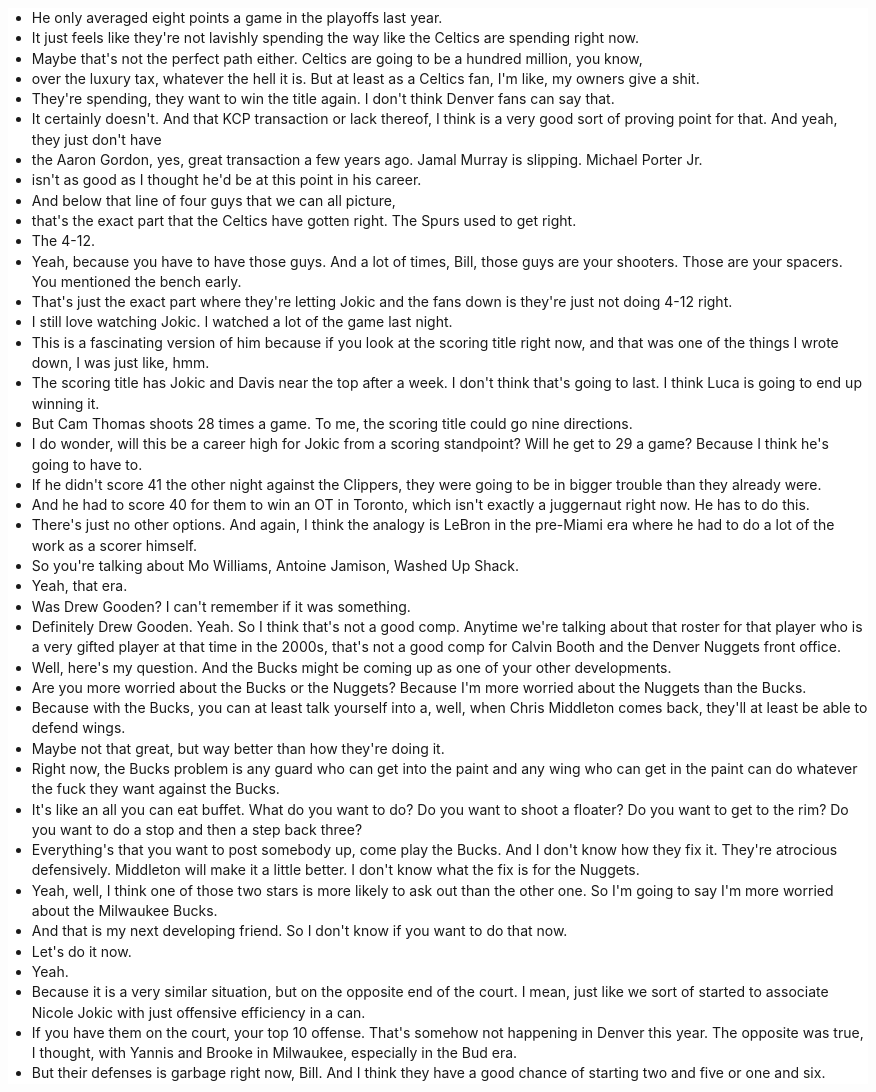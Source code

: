 *  He only averaged eight points a game in the playoffs last year.
*  It just feels like they're not lavishly spending the way like the Celtics are spending right now.
*  Maybe that's not the perfect path either. Celtics are going to be a hundred million, you know,
*  over the luxury tax, whatever the hell it is. But at least as a Celtics fan, I'm like, my owners give a shit.
*  They're spending, they want to win the title again. I don't think Denver fans can say that.
*  It certainly doesn't. And that KCP transaction or lack thereof, I think is a very good sort of proving point for that. And yeah, they just don't have
*  the Aaron Gordon, yes, great transaction a few years ago. Jamal Murray is slipping. Michael Porter Jr.
*  isn't as good as I thought he'd be at this point in his career.
*  And below that line of four guys that we can all picture,
*  that's the exact part that the Celtics have gotten right. The Spurs used to get right.
*  The 4-12.
*  Yeah, because you have to have those guys. And a lot of times, Bill, those guys are your shooters. Those are your spacers. You mentioned the bench early.
*  That's just the exact part where they're letting Jokic and the fans down is they're just not doing 4-12 right.
*  I still love watching Jokic. I watched a lot of the game last night.
*  This is a fascinating version of him because if you look at the scoring title right now, and that was one of the things I wrote down, I was just like, hmm.
*  The scoring title has Jokic and Davis near the top after a week. I don't think that's going to last. I think Luca is going to end up winning it.
*  But Cam Thomas shoots 28 times a game. To me, the scoring title could go nine directions.
*  I do wonder, will this be a career high for Jokic from a scoring standpoint? Will he get to 29 a game? Because I think he's going to have to.
*  If he didn't score 41 the other night against the Clippers, they were going to be in bigger trouble than they already were.
*  And he had to score 40 for them to win an OT in Toronto, which isn't exactly a juggernaut right now. He has to do this.
*  There's just no other options. And again, I think the analogy is LeBron in the pre-Miami era where he had to do a lot of the work as a scorer himself.
*  So you're talking about Mo Williams, Antoine Jamison, Washed Up Shack.
*  Yeah, that era.
*  Was Drew Gooden? I can't remember if it was something.
*  Definitely Drew Gooden. Yeah. So I think that's not a good comp. Anytime we're talking about that roster for that player who is a very gifted player at that time in the 2000s, that's not a good comp for Calvin Booth and the Denver Nuggets front office.
*  Well, here's my question. And the Bucks might be coming up as one of your other developments.
*  Are you more worried about the Bucks or the Nuggets? Because I'm more worried about the Nuggets than the Bucks.
*  Because with the Bucks, you can at least talk yourself into a, well, when Chris Middleton comes back, they'll at least be able to defend wings.
*  Maybe not that great, but way better than how they're doing it.
*  Right now, the Bucks problem is any guard who can get into the paint and any wing who can get in the paint can do whatever the fuck they want against the Bucks.
*  It's like an all you can eat buffet. What do you want to do? Do you want to shoot a floater? Do you want to get to the rim? Do you want to do a stop and then a step back three?
*  Everything's that you want to post somebody up, come play the Bucks. And I don't know how they fix it. They're atrocious defensively. Middleton will make it a little better. I don't know what the fix is for the Nuggets.
*  Yeah, well, I think one of those two stars is more likely to ask out than the other one. So I'm going to say I'm more worried about the Milwaukee Bucks.
*  And that is my next developing friend. So I don't know if you want to do that now.
*  Let's do it now.
*  Yeah.
*  Because it is a very similar situation, but on the opposite end of the court. I mean, just like we sort of started to associate Nicole Jokic with just offensive efficiency in a can.
*  If you have them on the court, your top 10 offense. That's somehow not happening in Denver this year. The opposite was true, I thought, with Yannis and Brooke in Milwaukee, especially in the Bud era.
*  But their defenses is garbage right now, Bill. And I think they have a good chance of starting two and five or one and six.